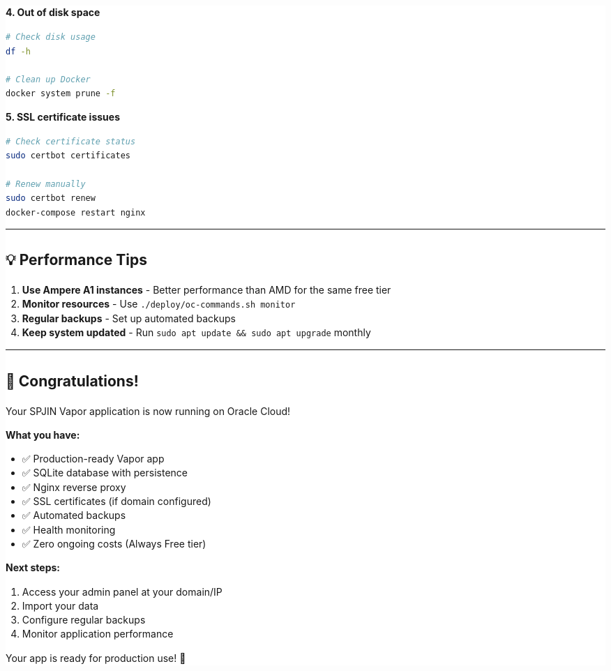 **4. Out of disk space**
```bash
# Check disk usage
df -h

# Clean up Docker
docker system prune -f
```

**5. SSL certificate issues**
```bash
# Check certificate status
sudo certbot certificates

# Renew manually
sudo certbot renew
docker-compose restart nginx
```

---

## 💡 Performance Tips

1. **Use Ampere A1 instances** - Better performance than AMD for the same free tier
2. **Monitor resources** - Use `./deploy/oc-commands.sh monitor`
3. **Regular backups** - Set up automated backups
4. **Keep system updated** - Run `sudo apt update && sudo apt upgrade` monthly

---

## 🎉 Congratulations!

Your SPJIN Vapor application is now running on Oracle Cloud! 

**What you have:**
- ✅ Production-ready Vapor app
- ✅ SQLite database with persistence
- ✅ Nginx reverse proxy
- ✅ SSL certificates (if domain configured)
- ✅ Automated backups
- ✅ Health monitoring
- ✅ Zero ongoing costs (Always Free tier)

**Next steps:**
1. Access your admin panel at your domain/IP
2. Import your data
3. Configure regular backups
4. Monitor application performance

Your app is ready for production use! 🚀
